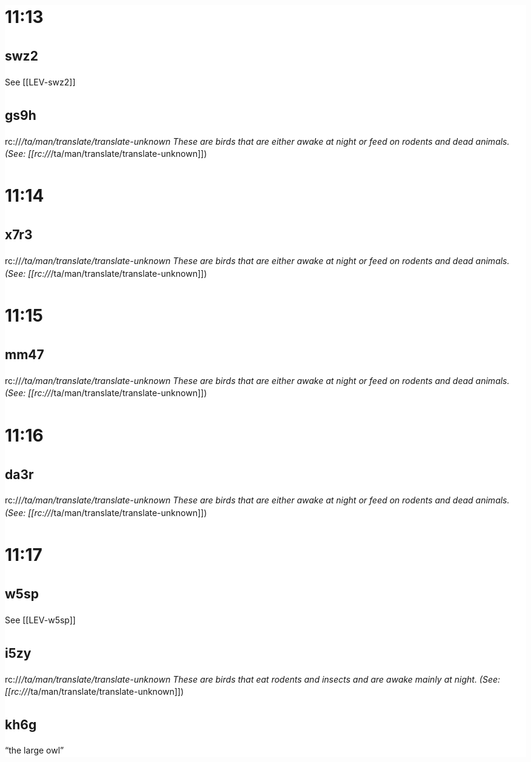 # 11:13
## swz2
See [[LEV-swz2]]
## gs9h
rc://*/ta/man/translate/translate-unknown
These are birds that are either awake at night or feed on rodents and dead animals. (See: [[rc://*/ta/man/translate/translate-unknown]])

# 11:14
## x7r3
rc://*/ta/man/translate/translate-unknown
These are birds that are either awake at night or feed on rodents and dead animals. (See: [[rc://*/ta/man/translate/translate-unknown]])

# 11:15
## mm47
rc://*/ta/man/translate/translate-unknown
These are birds that are either awake at night or feed on rodents and dead animals. (See: [[rc://*/ta/man/translate/translate-unknown]])

# 11:16
## da3r
rc://*/ta/man/translate/translate-unknown
These are birds that are either awake at night or feed on rodents and dead animals. (See: [[rc://*/ta/man/translate/translate-unknown]])

# 11:17
## w5sp
See [[LEV-w5sp]]
## i5zy
rc://*/ta/man/translate/translate-unknown
These are birds that eat rodents and insects and are awake mainly at night. (See: [[rc://*/ta/man/translate/translate-unknown]])

## kh6g
“the large owl”
